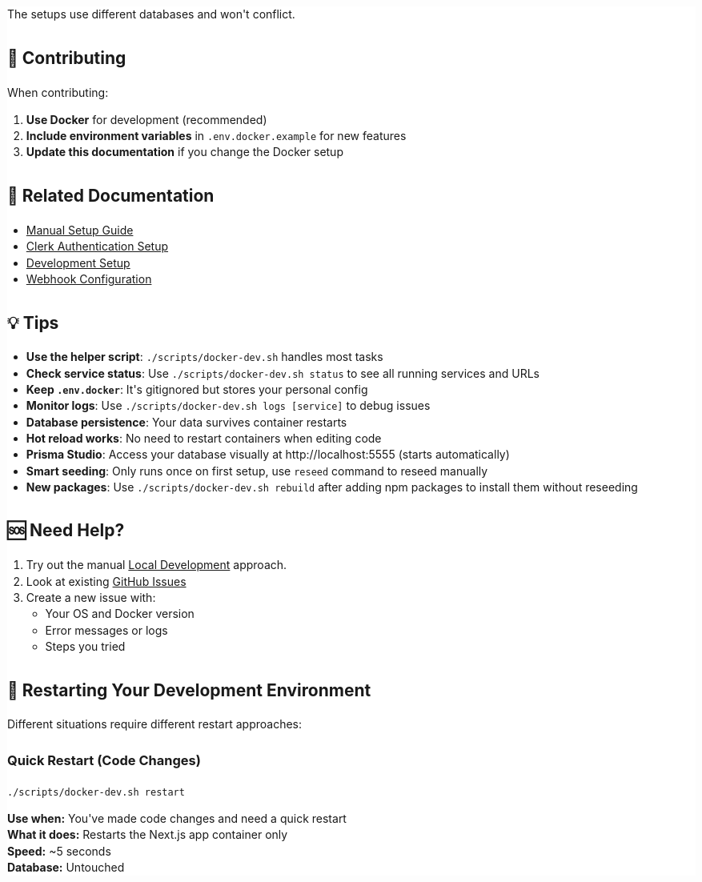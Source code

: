 The setups use different databases and won't conflict.

## 🤝 Contributing

When contributing:

1. **Use Docker** for development (recommended)
2. **Include environment variables** in `.env.docker.example` for new features
3. **Update this documentation** if you change the Docker setup

## 🔗 Related Documentation

- [Manual Setup Guide](../CONTRIBUTING.md)
- [Clerk Authentication Setup](../CLERK_SETUP.md) 
- [Development Setup](DEVELOPMENT_SETUP.md)
- [Webhook Configuration](../CLERK_WEBHOOKS_SETUP.md)

## 💡 Tips

- **Use the helper script**: `./scripts/docker-dev.sh` handles most tasks
- **Check service status**: Use `./scripts/docker-dev.sh status` to see all running services and URLs
- **Keep `.env.docker`**: It's gitignored but stores your personal config
- **Monitor logs**: Use `./scripts/docker-dev.sh logs [service]` to debug issues
- **Database persistence**: Your data survives container restarts
- **Hot reload works**: No need to restart containers when editing code
- **Prisma Studio**: Access your database visually at http://localhost:5555 (starts automatically)
- **Smart seeding**: Only runs once on first setup, use `reseed` command to reseed manually
- **New packages**: Use `./scripts/docker-dev.sh rebuild` after adding npm packages to install them without reseeding

## 🆘 Need Help?

1. Try out the manual [Local Development](../CONTRIBUTING.md) approach.
2. Look at existing [GitHub Issues](https://github.com/Producdevity/emuready/issues)
3. Create a new issue with:
   - Your OS and Docker version
   - Error messages or logs
   - Steps you tried

## 🔄 Restarting Your Development Environment

Different situations require different restart approaches:

### Quick Restart (Code Changes)
```bash
./scripts/docker-dev.sh restart
```
**Use when:** You've made code changes and need a quick restart  
**What it does:** Restarts the Next.js app container only  
**Speed:** ~5 seconds  
**Database:** Untouched  
